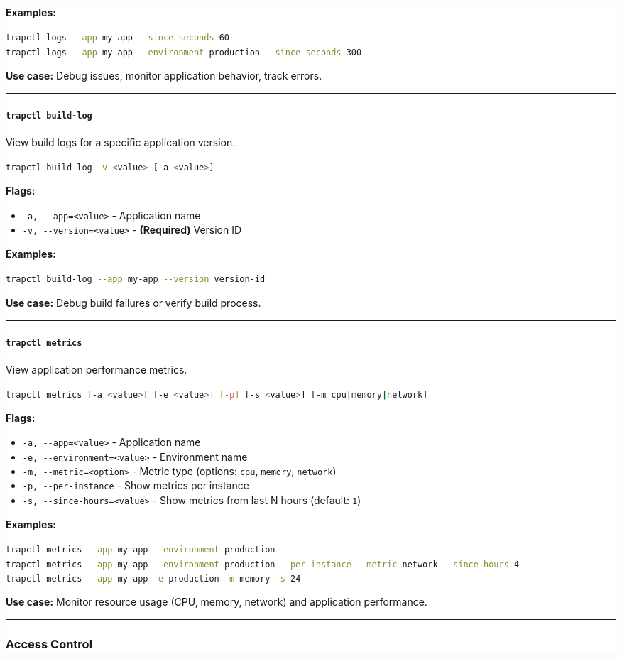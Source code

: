 **Examples:**
```bash
trapctl logs --app my-app --since-seconds 60
trapctl logs --app my-app --environment production --since-seconds 300
```

**Use case:** Debug issues, monitor application behavior, track errors.

---

#### `trapctl build-log`
View build logs for a specific application version.

```bash
trapctl build-log -v <value> [-a <value>]
```

**Flags:**
- `-a, --app=<value>` - Application name
- `-v, --version=<value>` - **(Required)** Version ID

**Examples:**
```bash
trapctl build-log --app my-app --version version-id
```

**Use case:** Debug build failures or verify build process.

---

#### `trapctl metrics`
View application performance metrics.

```bash
trapctl metrics [-a <value>] [-e <value>] [-p] [-s <value>] [-m cpu|memory|network]
```

**Flags:**
- `-a, --app=<value>` - Application name
- `-e, --environment=<value>` - Environment name
- `-m, --metric=<option>` - Metric type (options: `cpu`, `memory`, `network`)
- `-p, --per-instance` - Show metrics per instance
- `-s, --since-hours=<value>` - Show metrics from last N hours (default: `1`)

**Examples:**
```bash
trapctl metrics --app my-app --environment production
trapctl metrics --app my-app --environment production --per-instance --metric network --since-hours 4
trapctl metrics --app my-app -e production -m memory -s 24
```

**Use case:** Monitor resource usage (CPU, memory, network) and application performance.

---

### Access Control
